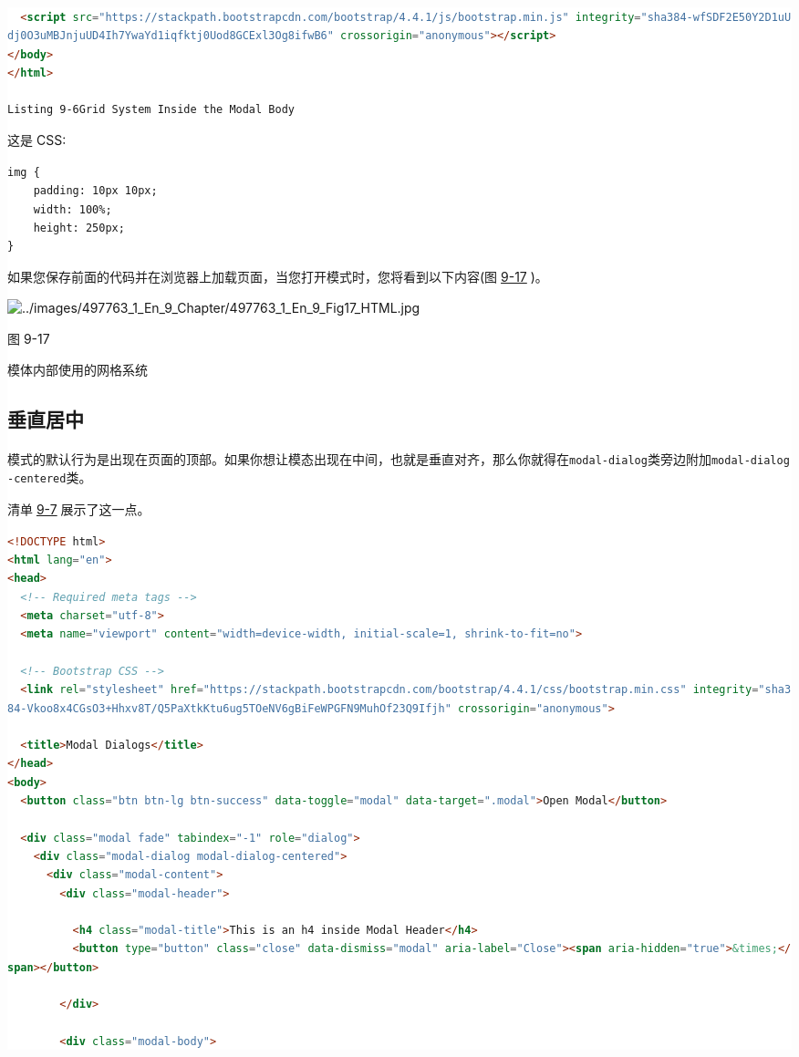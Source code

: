 ```html
  <script src="https://stackpath.bootstrapcdn.com/bootstrap/4.4.1/js/bootstrap.min.js" integrity="sha384-wfSDF2E50Y2D1uUdj0O3uMBJnjuUD4Ih7YwaYd1iqfktj0Uod8GCExl3Og8ifwB6" crossorigin="anonymous"></script>
</body>
</html>

Listing 9-6Grid System Inside the Modal Body

```

这是 CSS:

```html
img {
    padding: 10px 10px;
    width: 100%;
    height: 250px;
}

```

如果您保存前面的代码并在浏览器上加载页面，当您打开模式时，您将看到以下内容(图 [9-17](#Fig17) )。

![../images/497763_1_En_9_Chapter/497763_1_En_9_Fig17_HTML.jpg](../images/497763_1_En_9_Chapter/497763_1_En_9_Fig17_HTML.jpg)

图 9-17

模体内部使用的网格系统

## 垂直居中

模式的默认行为是出现在页面的顶部。如果你想让模态出现在中间，也就是垂直对齐，那么你就得在`modal-dialog`类旁边附加`modal-dialog-centered`类。

清单 [9-7](#PC14) 展示了这一点。

```html
<!DOCTYPE html>
<html lang="en">
<head>
  <!-- Required meta tags -->
  <meta charset="utf-8">
  <meta name="viewport" content="width=device-width, initial-scale=1, shrink-to-fit=no">

  <!-- Bootstrap CSS -->
  <link rel="stylesheet" href="https://stackpath.bootstrapcdn.com/bootstrap/4.4.1/css/bootstrap.min.css" integrity="sha384-Vkoo8x4CGsO3+Hhxv8T/Q5PaXtkKtu6ug5TOeNV6gBiFeWPGFN9MuhOf23Q9Ifjh" crossorigin="anonymous">

  <title>Modal Dialogs</title>
</head>
<body>
  <button class="btn btn-lg btn-success" data-toggle="modal" data-target=".modal">Open Modal</button>

  <div class="modal fade" tabindex="-1" role="dialog">
    <div class="modal-dialog modal-dialog-centered">
      <div class="modal-content">
        <div class="modal-header">

          <h4 class="modal-title">This is an h4 inside Modal Header</h4>
          <button type="button" class="close" data-dismiss="modal" aria-label="Close"><span aria-hidden="true">&times;</span></button>

        </div>

        <div class="modal-body">
```